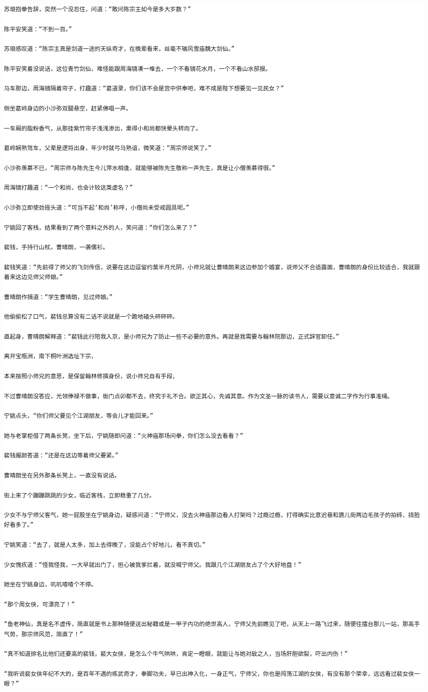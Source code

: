     苏琅抱拳告辞，突然一个没忍住，问道：“敢问陈宗主如今是多大岁数？”

    陈平安笑道：“不到一百。”

    苏琅感叹道：“陈宗主真是剑道一途的天纵奇才，在晚辈看来，丝毫不输风雪庙魏大剑仙。”

    陈平安笑着没说话，这位青竹剑仙，难怪能跟周海镜凑一堆去，一个不看镜花水月，一个不看山水邸报。

    马车那边，周海镜隔着帘子，打趣道：“葛道录，你们该不会是宫中供奉吧，难不成是陛下想要见一见民女？”

    侧坐葛岭身边的小沙弥双腿悬空，赶紧佛唱一声。

    一车厢的脂粉香气，从那挂紫竹帘子浅浅渗出，熏得小和尚都快晕头转向了。

    葛岭娴熟驾车，父辈是逻将出身，年少时就弓马熟谙，微笑道：“周宗师说笑了。”

    小沙弥羡慕不已，“周宗师与陈先生今儿萍水相逢，就能够被陈先生敬称一声先生，真是让小僧羡慕得很。”

    周海镜打趣道：“一个和尚，也会计较这类虚名？”

    小沙弥立即使劲摇头道：“可当不起‘和尚’称呼，小僧尚未受戒圆具呢。”

    宁姚回了客栈，结果看到了两个意料之外的人，笑问道：“你们怎么来了？”

    裴钱，手持行山杖。曹晴朗，一袭儒衫。

    裴钱笑道：“先前得了师父的飞剑传信，说要在这边逗留约莫半月光阴，小师兄就让曹晴朗来这边参加个婚宴，说师父不合适露面，曹晴朗的身份比较适合，我就跟着来这边见师父师娘。”

    曹晴朗作揖道：“学生曹晴朗，见过师娘。”

    他偷偷松了口气，裴钱总算没有二话不说就是一个跪地磕头砰砰砰。

    直起身，曹晴朗解释道：“裴钱此行陪我入京，是小师兄为了防止一些不必要的意外。再就是我需要与翰林院那边，正式辞官卸任。”

    离开宝瓶洲，南下桐叶洲选址下宗，

    本来按照小师兄的意思，是保留翰林修撰身份，说小师兄自有手段，

    不过曹晴朗没答应，光领俸禄不做事，衙门点卯都不去，终究于礼不合。欲正其心，先诚其意。作为文圣一脉的读书人，需要以意诚二字作为行事准绳。

    宁姚点头，“你们师父要见个江湖朋友，等会儿才能回来。”

    她与老掌柜借了两条长凳，坐下后，宁姚随即问道：“火神庙那场问拳，你们怎么没去看看？”

    裴钱赧颜答道：“还是在这边等着师父要紧。”

    曹晴朗坐在另外那条长凳上，一直没有说话。

    街上来了个蹦蹦跳跳的少女，临近客栈，立即稳重了几分。

    少女不与宁师父客气，她一屁股坐在宁姚身边，疑惑问道：“宁师父，没去火神庙那边看人打架吗？过瘾过瘾，打得确实比意迟巷和篪儿街两边毛孩子的拍砖、挠脸好看多了。”

    宁姚笑道：“去了，就是人太多，加上去得晚了，没能占个好地儿，看不真切。”

    少女愧疚道：“怪我怪我，一大早就出门了，担心被我爹拦着，就没喊宁师父。我跟几个江湖朋友占了个大好地盘！”

    她坐在宁姚身边，叽叽喳喳个不停。

    “那个周女侠，可漂亮了！”

    “鱼老神仙，真是名不虚传，简直就是书上那种随便送出秘籍或是一甲子内功的绝世高人，宁师父先前瞧见了吧，从天上一路飞过来，随便往擂台那儿一站，那高手气势，那宗师风范，简直了！”

    “真不知道排名比他们还要高的裴钱，裴大女侠，是怎么个牛气哄哄，肯定一瞪眼，就能让与她对敌之人，当场肝胆欲裂，吓出内伤！”

    “我听说裴女侠年纪不大的，是百年不遇的练武奇才，拳脚功夫，早已出神入化，一身正气，宁师父，你也是闯荡江湖的女侠，有没有那个荣幸，远远看过裴女侠一眼？”
